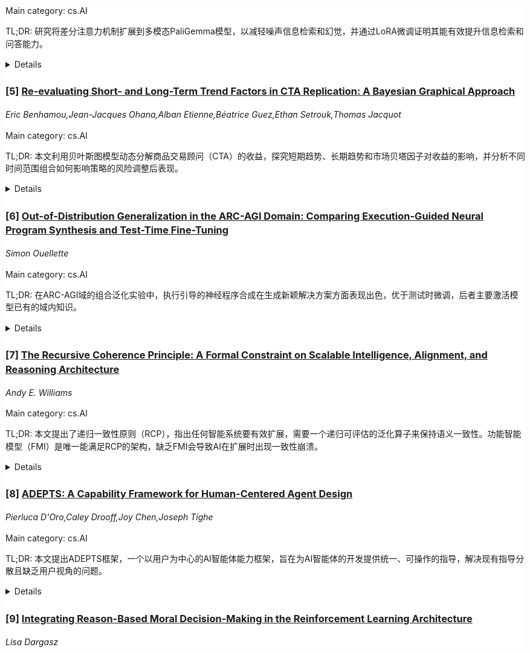 Main category: cs.AI

TL;DR: 研究将差分注意力机制扩展到多模态PaliGemma模型，以减轻噪声信息检索和幻觉，并通过LoRA微调证明其能有效提升信息检索和问答能力。


<details><summary>Details</summary></details>


### [5] [Re-evaluating Short- and Long-Term Trend Factors in CTA Replication: A Bayesian Graphical Approach](https://arxiv.org/abs/2507.15876)
*Eric Benhamou,Jean-Jacques Ohana,Alban Etienne,Béatrice Guez,Ethan Setrouk,Thomas Jacquot*

Main category: cs.AI

TL;DR: 本文利用贝叶斯图模型动态分解商品交易顾问（CTA）的收益，探究短期趋势、长期趋势和市场贝塔因子对收益的影响，并分析不同时间范围组合如何影响策略的风险调整后表现。


<details><summary>Details</summary></details>


### [6] [Out-of-Distribution Generalization in the ARC-AGI Domain: Comparing Execution-Guided Neural Program Synthesis and Test-Time Fine-Tuning](https://arxiv.org/abs/2507.15877)
*Simon Ouellette*

Main category: cs.AI

TL;DR: 在ARC-AGI域的组合泛化实验中，执行引导的神经程序合成在生成新颖解决方案方面表现出色，优于测试时微调，后者主要激活模型已有的域内知识。


<details><summary>Details</summary></details>


### [7] [The Recursive Coherence Principle: A Formal Constraint on Scalable Intelligence, Alignment, and Reasoning Architecture](https://arxiv.org/abs/2507.15880)
*Andy E. Williams*

Main category: cs.AI

TL;DR: 本文提出了递归一致性原则（RCP），指出任何智能系统要有效扩展，需要一个递归可评估的泛化算子来保持语义一致性。功能智能模型（FMI）是唯一能满足RCP的架构，缺乏FMI会导致AI在扩展时出现一致性崩溃。


<details><summary>Details</summary></details>


### [8] [ADEPTS: A Capability Framework for Human-Centered Agent Design](https://arxiv.org/abs/2507.15885)
*Pierluca D'Oro,Caley Drooff,Joy Chen,Joseph Tighe*

Main category: cs.AI

TL;DR: 本文提出ADEPTS框架，一个以用户为中心的AI智能体能力框架，旨在为AI智能体的开发提供统一、可操作的指导，解决现有指导分散且缺乏用户视角的问题。


<details><summary>Details</summary></details>


### [9] [Integrating Reason-Based Moral Decision-Making in the Reinforcement Learning Architecture](https://arxiv.org/abs/2507.15895)
*Lisa Dargasz*
